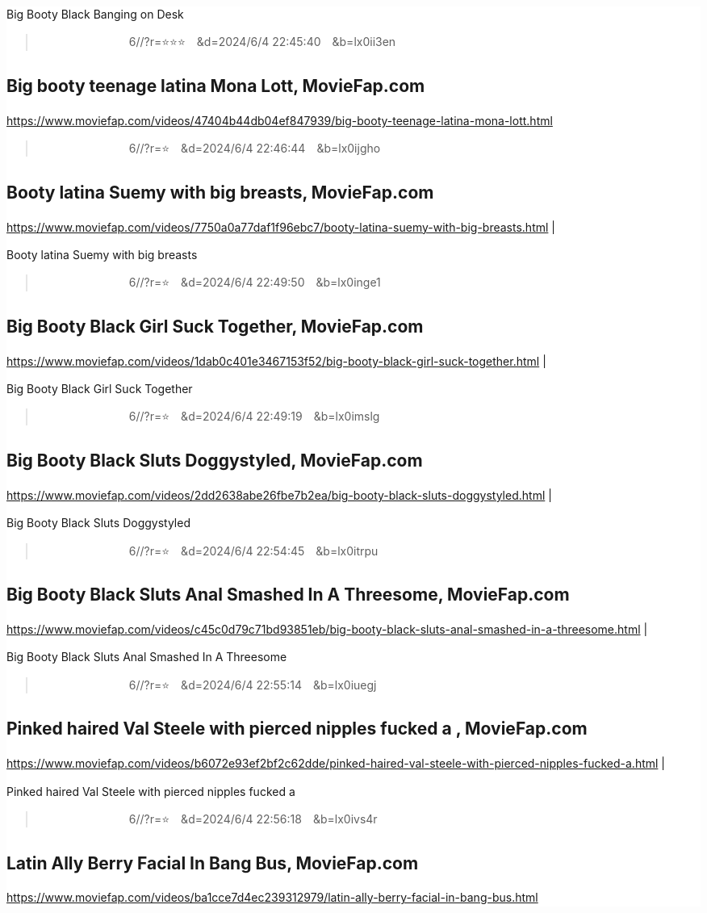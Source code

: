 Big Booty Black Banging on Desk

>　　　　　　　　6//?r=⭐⭐⭐　&d=2024/6/4 22:45:40　&b=lx0ii3en
## Big booty teenage latina Mona Lott, MovieFap.com
https://www.moviefap.com/videos/47404b44db04ef847939/big-booty-teenage-latina-mona-lott.html

>　　　　　　　　6//?r=⭐　&d=2024/6/4 22:46:44　&b=lx0ijgho
## Booty latina Suemy with big breasts, MovieFap.com
https://www.moviefap.com/videos/7750a0a77daf1f96ebc7/booty-latina-suemy-with-big-breasts.html
|

Booty latina Suemy with big breasts

>　　　　　　　　6//?r=⭐　&d=2024/6/4 22:49:50　&b=lx0inge1
## Big Booty Black Girl Suck Together, MovieFap.com
https://www.moviefap.com/videos/1dab0c401e3467153f52/big-booty-black-girl-suck-together.html
|

Big Booty Black Girl Suck Together

>　　　　　　　　6//?r=⭐　&d=2024/6/4 22:49:19　&b=lx0imslg
## Big Booty Black Sluts Doggystyled, MovieFap.com
https://www.moviefap.com/videos/2dd2638abe26fbe7b2ea/big-booty-black-sluts-doggystyled.html
|

Big Booty Black Sluts Doggystyled

>　　　　　　　　6//?r=⭐　&d=2024/6/4 22:54:45　&b=lx0itrpu
## Big Booty Black Sluts Anal Smashed In A Threesome, MovieFap.com
https://www.moviefap.com/videos/c45c0d79c71bd93851eb/big-booty-black-sluts-anal-smashed-in-a-threesome.html
|

Big Booty Black Sluts Anal Smashed In A Threesome

>　　　　　　　　6//?r=⭐　&d=2024/6/4 22:55:14　&b=lx0iuegj
## Pinked haired Val Steele with pierced nipples fucked a , MovieFap.com
https://www.moviefap.com/videos/b6072e93ef2bf2c62dde/pinked-haired-val-steele-with-pierced-nipples-fucked-a.html
|

Pinked haired Val Steele with pierced nipples fucked a

>　　　　　　　　6//?r=⭐　&d=2024/6/4 22:56:18　&b=lx0ivs4r
## Latin Ally Berry Facial In Bang Bus, MovieFap.com
https://www.moviefap.com/videos/ba1cce7d4ec239312979/latin-ally-berry-facial-in-bang-bus.html
